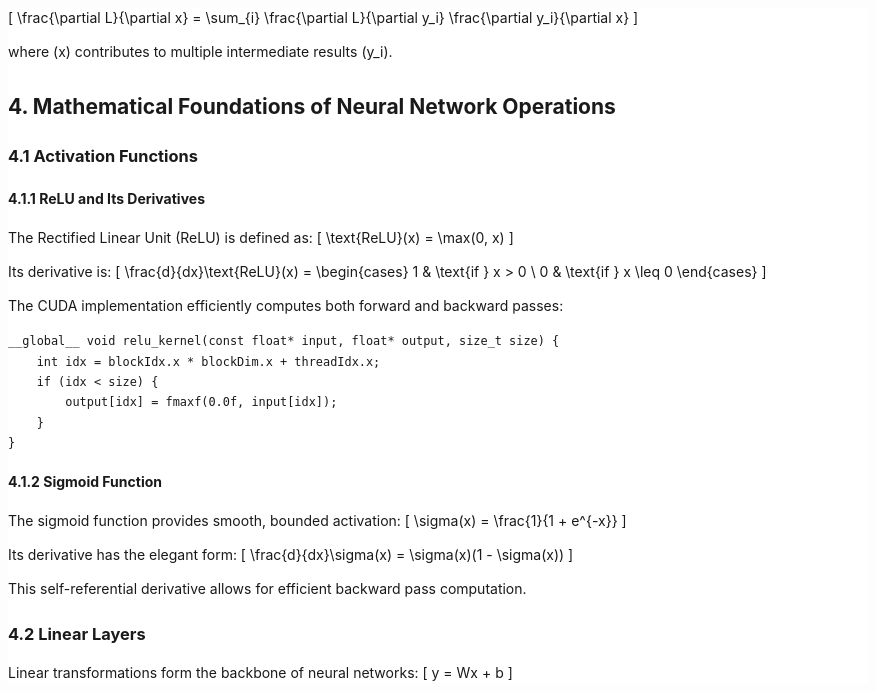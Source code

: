 \[
\frac{\partial L}{\partial x} = \sum_{i} \frac{\partial L}{\partial y_i} \frac{\partial y_i}{\partial x}
\]

where \(x\) contributes to multiple intermediate results \(y_i\).

## 4. Mathematical Foundations of Neural Network Operations

### 4.1 Activation Functions

#### 4.1.1 ReLU and Its Derivatives

The Rectified Linear Unit (ReLU) is defined as:
\[
\text{ReLU}(x) = \max(0, x)
\]

Its derivative is:
\[
\frac{d}{dx}\text{ReLU}(x) = \begin{cases}
1 & \text{if } x > 0 \\
0 & \text{if } x \leq 0
\end{cases}
\]

The CUDA implementation efficiently computes both forward and backward passes:

```cuda
__global__ void relu_kernel(const float* input, float* output, size_t size) {
    int idx = blockIdx.x * blockDim.x + threadIdx.x;
    if (idx < size) {
        output[idx] = fmaxf(0.0f, input[idx]);
    }
}
```

#### 4.1.2 Sigmoid Function

The sigmoid function provides smooth, bounded activation:
\[
\sigma(x) = \frac{1}{1 + e^{-x}}
\]

Its derivative has the elegant form:
\[
\frac{d}{dx}\sigma(x) = \sigma(x)(1 - \sigma(x))
\]

This self-referential derivative allows for efficient backward pass computation.

### 4.2 Linear Layers

Linear transformations form the backbone of neural networks:
\[
y = Wx + b
\]
